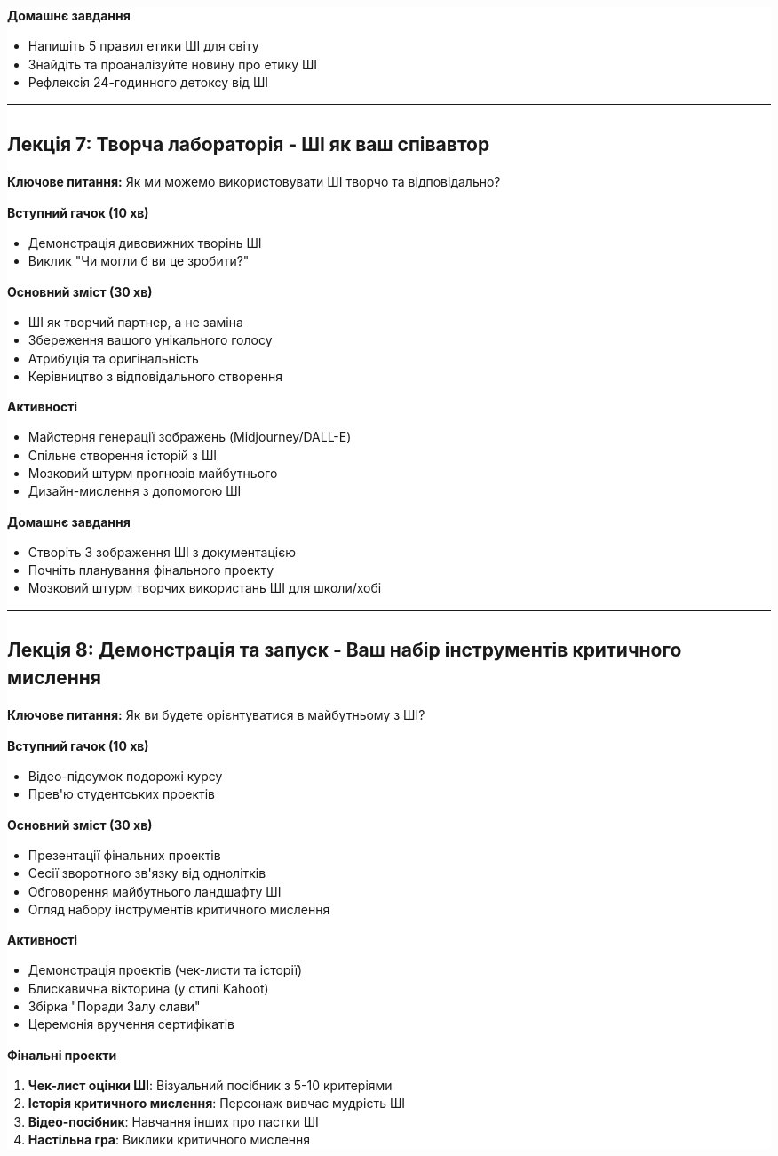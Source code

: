 **Домашнє завдання**
- Напишіть 5 правил етики ШІ для світу
- Знайдіть та проаналізуйте новину про етику ШІ
- Рефлексія 24-годинного детоксу від ШІ

---

## **Лекція 7: Творча лабораторія - ШІ як ваш співавтор**
**Ключове питання:** Як ми можемо використовувати ШІ творчо та відповідально?

**Вступний гачок (10 хв)**
- Демонстрація дивовижних творінь ШІ
- Виклик "Чи могли б ви це зробити?"

**Основний зміст (30 хв)**
- ШІ як творчий партнер, а не заміна
- Збереження вашого унікального голосу
- Атрибуція та оригінальність
- Керівництво з відповідального створення

**Активності**
- Майстерня генерації зображень (Midjourney/DALL-E)
- Спільне створення історій з ШІ
- Мозковий штурм прогнозів майбутнього
- Дизайн-мислення з допомогою ШІ

**Домашнє завдання**
- Створіть 3 зображення ШІ з документацією
- Почніть планування фінального проекту
- Мозковий штурм творчих використань ШІ для школи/хобі

---

## **Лекція 8: Демонстрація та запуск - Ваш набір інструментів критичного мислення**
**Ключове питання:** Як ви будете орієнтуватися в майбутньому з ШІ?

**Вступний гачок (10 хв)**
- Відео-підсумок подорожі курсу
- Прев'ю студентських проектів

**Основний зміст (30 хв)**
- Презентації фінальних проектів
- Сесії зворотного зв'язку від однолітків
- Обговорення майбутнього ландшафту ШІ
- Огляд набору інструментів критичного мислення

**Активності**
- Демонстрація проектів (чек-листи та історії)
- Блискавична вікторина (у стилі Kahoot)
- Збірка "Поради Залу слави"
- Церемонія вручення сертифікатів

**Фінальні проекти**
1. **Чек-лист оцінки ШІ**: Візуальний посібник з 5-10 критеріями
2. **Історія критичного мислення**: Персонаж вивчає мудрість ШІ
3. **Відео-посібник**: Навчання інших про пастки ШІ
4. **Настільна гра**: Виклики критичного мислення
